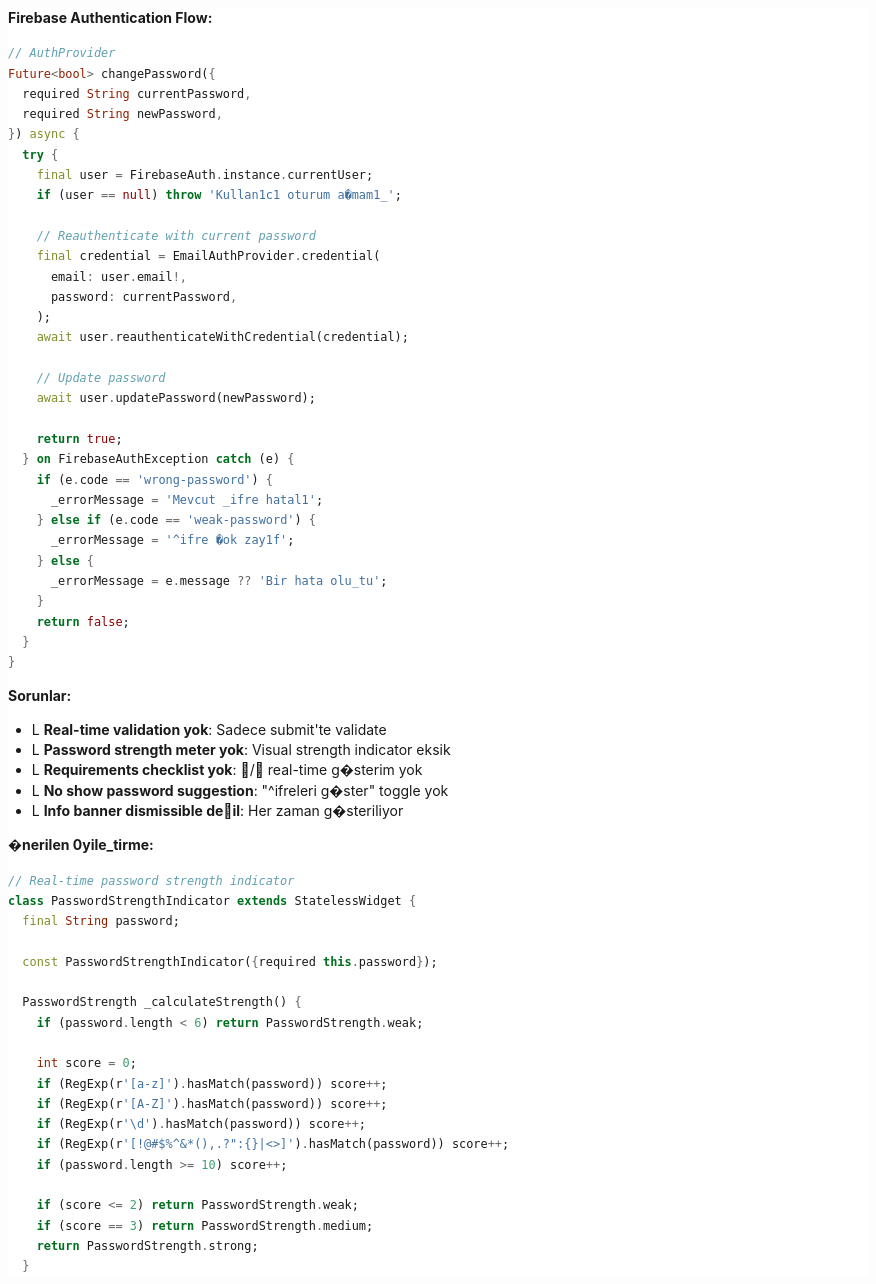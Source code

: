 **Firebase Authentication Flow:**
```dart
// AuthProvider
Future<bool> changePassword({
  required String currentPassword,
  required String newPassword,
}) async {
  try {
    final user = FirebaseAuth.instance.currentUser;
    if (user == null) throw 'Kullan1c1 oturum a�mam1_';

    // Reauthenticate with current password
    final credential = EmailAuthProvider.credential(
      email: user.email!,
      password: currentPassword,
    );
    await user.reauthenticateWithCredential(credential);

    // Update password
    await user.updatePassword(newPassword);

    return true;
  } on FirebaseAuthException catch (e) {
    if (e.code == 'wrong-password') {
      _errorMessage = 'Mevcut _ifre hatal1';
    } else if (e.code == 'weak-password') {
      _errorMessage = '^ifre �ok zay1f';
    } else {
      _errorMessage = e.message ?? 'Bir hata olu_tu';
    }
    return false;
  }
}
```

**Sorunlar:**
- L **Real-time validation yok**: Sadece submit'te validate
- L **Password strength meter yok**: Visual strength indicator eksik
- L **Requirements checklist yok**: / real-time g�sterim yok
- L **No show password suggestion**: "^ifreleri g�ster" toggle yok
- L **Info banner dismissible deil**: Her zaman g�steriliyor

**�nerilen 0yile_tirme:**
```dart
// Real-time password strength indicator
class PasswordStrengthIndicator extends StatelessWidget {
  final String password;

  const PasswordStrengthIndicator({required this.password});

  PasswordStrength _calculateStrength() {
    if (password.length < 6) return PasswordStrength.weak;

    int score = 0;
    if (RegExp(r'[a-z]').hasMatch(password)) score++;
    if (RegExp(r'[A-Z]').hasMatch(password)) score++;
    if (RegExp(r'\d').hasMatch(password)) score++;
    if (RegExp(r'[!@#$%^&*(),.?":{}|<>]').hasMatch(password)) score++;
    if (password.length >= 10) score++;

    if (score <= 2) return PasswordStrength.weak;
    if (score == 3) return PasswordStrength.medium;
    return PasswordStrength.strong;
  }

```
